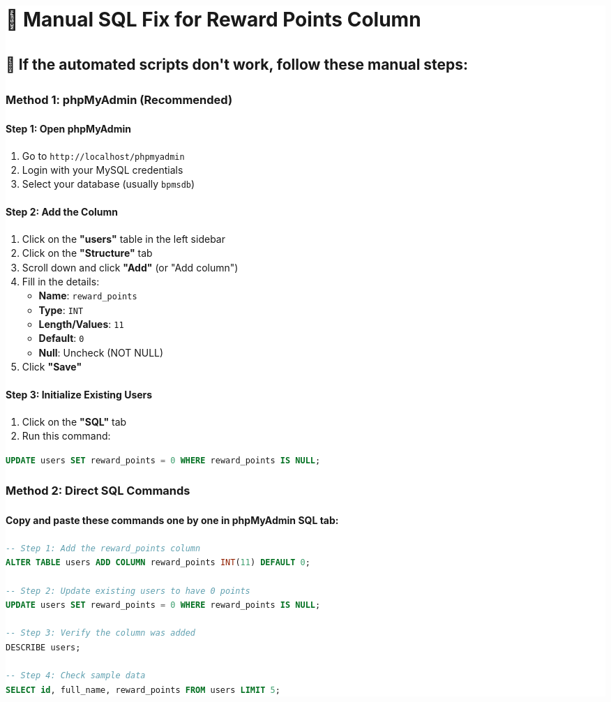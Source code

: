 # 🔧 Manual SQL Fix for Reward Points Column

## 🎯 **If the automated scripts don't work, follow these manual steps:**

### **Method 1: phpMyAdmin (Recommended)**

#### **Step 1: Open phpMyAdmin**
1. Go to `http://localhost/phpmyadmin`
2. Login with your MySQL credentials
3. Select your database (usually `bpmsdb`)

#### **Step 2: Add the Column**
1. Click on the **"users"** table in the left sidebar
2. Click on the **"Structure"** tab
3. Scroll down and click **"Add"** (or "Add column")
4. Fill in the details:
   - **Name**: `reward_points`
   - **Type**: `INT`
   - **Length/Values**: `11`
   - **Default**: `0`
   - **Null**: Uncheck (NOT NULL)
5. Click **"Save"**

#### **Step 3: Initialize Existing Users**
1. Click on the **"SQL"** tab
2. Run this command:
```sql
UPDATE users SET reward_points = 0 WHERE reward_points IS NULL;
```

### **Method 2: Direct SQL Commands**

#### **Copy and paste these commands one by one in phpMyAdmin SQL tab:**

```sql
-- Step 1: Add the reward_points column
ALTER TABLE users ADD COLUMN reward_points INT(11) DEFAULT 0;

-- Step 2: Update existing users to have 0 points
UPDATE users SET reward_points = 0 WHERE reward_points IS NULL;

-- Step 3: Verify the column was added
DESCRIBE users;

-- Step 4: Check sample data
SELECT id, full_name, reward_points FROM users LIMIT 5;
```

